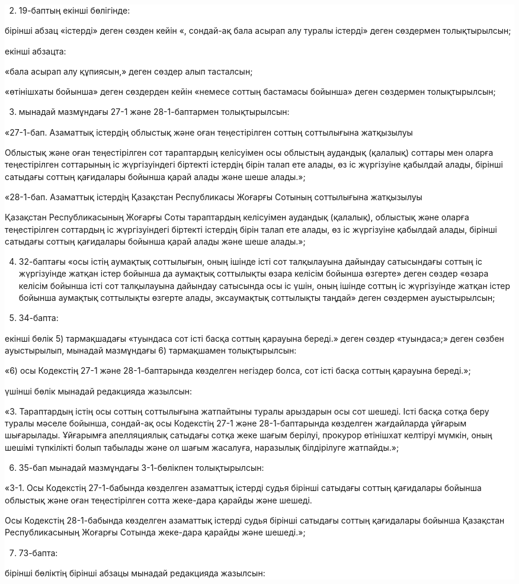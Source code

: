 2) 19-баптың екінші бөлігінде:

бірінші абзац «істерді» деген сөзден кейін «, сондай-ақ бала асырап алу туралы істерді» деген сөздермен толықтырылсын;

екінші абзацта:

«бала асырап алу құпиясын,» деген сөздер алып тасталсын;

«өтінішхаты бойынша» деген сөздерден кейін «немесе соттың бастамасы бойынша» деген сөздермен толықтырылсын;

3) мынадай мазмұндағы 27-1 және 28-1-баптармен толықтырылсын:

«27-1-бап. Азаматтық істердің облыстық және оған теңестірілген соттың соттылығына жатқызылуы

Облыстық және оған теңестірілген сот тараптардың келісуімен осы облыстың аудандық (қалалық) соттары мен оларға теңестірілген соттарының іс жүргізуіндегі біртекті істердің бірін талап ете алады, өз іс жүргізуіне қабылдай алады, бірінші сатыдағы соттың қағидалары бойынша қарай алады және шеше алады.»;

«28-1-бап. Азаматтық істердің Қазақстан Республикасы  Жоғарғы Сотының соттылығына жатқызылуы

Қазақстан Республикасының Жоғарғы Соты тараптардың келісуімен аудандық (қалалық), облыстық және оларға теңестірілген соттардың іс жүргізуіндегі біртекті істердің бірін талап ете алады, өз іс жүргізуіне қабылдай алады, бірінші сатыдағы соттың қағидалары бойынша қарай алады және шеше алады.»;

4) 32-баптағы «осы істің аумақтық соттылығын, оның ішінде істі сот талқылауына дайындау сатысындағы соттың іс жүргізуінде жатқан істер бойынша да аумақтық соттылықты өзара келісім бойынша өзгерте» деген сөздер «өзара келісім бойынша істі сот талқылауына дайындау сатысында осы іс үшін, оның ішінде соттың іс жүргізуінде жатқан істер бойынша аумақтық соттылықты өзгерте алады, эксаумақтық соттылықты таңдай» деген сөздермен ауыстырылсын;

5) 34-бапта:

екінші бөлік 5) тармақшадағы «туындаса сот істі басқа соттың қарауына береді.» деген сөздер «туындаса;» деген сөзбен ауыстырылып, мынадай мазмұндағы 6) тармақшамен толықтырылсын:

«6) осы Кодекстің 27-1 және 28-1-баптарында көзделген негіздер болса, сот істі басқа соттың қарауына береді.»;

үшінші бөлік мынадай редакцияда жазылсын:

«3. Тараптардың істің осы соттың соттылығына жатпайтыны туралы арыздарын осы сот шешеді. Істі басқа сотқа беру туралы мәселе бойынша, сондай-ақ осы Кодекстің 27-1 және 28-1-баптарында көзделген жағдайларда ұйғарым шығарылады. Ұйғарымға апелляциялық сатыдағы сотқа жеке шағым берілуі, прокурор өтінішхат келтіруі мүмкін, оның шешімі түпкілікті болып табылады және ол шағым жасалуға, наразылық білдірілуге жатпайды.»;

6) 35-бап мынадай мазмұндағы 3-1-бөлікпен толықтырылсын:

«3-1. Осы Кодекстің 27-1-бабында көзделген азаматтық істерді судья бірінші сатыдағы соттың қағидалары бойынша облыстық және оған теңестірілген сотта жеке-дара қарайды және шешеді.

Осы Кодекстің 28-1-бабында көзделген азаматтық істерді судья бірінші сатыдағы соттың қағидалары бойынша Қазақстан Республикасының Жоғарғы Сотында жеке-дара қарайды және шешеді.»;

7) 73-бапта:

бірінші бөліктің бірінші абзацы мынадай редакцияда жазылсын:
